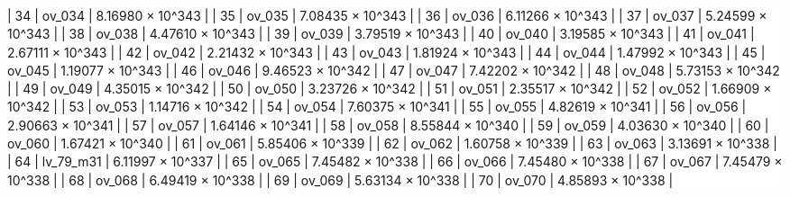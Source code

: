 | 34 | ov_034 | 8.16980 × 10^343 |
| 35 | ov_035 | 7.08435 × 10^343 |
| 36 | ov_036 | 6.11266 × 10^343 |
| 37 | ov_037 | 5.24599 × 10^343 |
| 38 | ov_038 | 4.47610 × 10^343 |
| 39 | ov_039 | 3.79519 × 10^343 |
| 40 | ov_040 | 3.19585 × 10^343 |
| 41 | ov_041 | 2.67111 × 10^343 |
| 42 | ov_042 | 2.21432 × 10^343 |
| 43 | ov_043 | 1.81924 × 10^343 |
| 44 | ov_044 | 1.47992 × 10^343 |
| 45 | ov_045 | 1.19077 × 10^343 |
| 46 | ov_046 | 9.46523 × 10^342 |
| 47 | ov_047 | 7.42202 × 10^342 |
| 48 | ov_048 | 5.73153 × 10^342 |
| 49 | ov_049 | 4.35015 × 10^342 |
| 50 | ov_050 | 3.23726 × 10^342 |
| 51 | ov_051 | 2.35517 × 10^342 |
| 52 | ov_052 | 1.66909 × 10^342 |
| 53 | ov_053 | 1.14716 × 10^342 |
| 54 | ov_054 | 7.60375 × 10^341 |
| 55 | ov_055 | 4.82619 × 10^341 |
| 56 | ov_056 | 2.90663 × 10^341 |
| 57 | ov_057 | 1.64146 × 10^341 |
| 58 | ov_058 | 8.55844 × 10^340 |
| 59 | ov_059 | 4.03630 × 10^340 |
| 60 | ov_060 | 1.67421 × 10^340 |
| 61 | ov_061 | 5.85406 × 10^339 |
| 62 | ov_062 | 1.60758 × 10^339 |
| 63 | ov_063 | 3.13691 × 10^338 |
| 64 | lv_79_m31 | 6.11997 × 10^337 |
| 65 | ov_065 | 7.45482 × 10^338 |
| 66 | ov_066 | 7.45480 × 10^338 |
| 67 | ov_067 | 7.45479 × 10^338 |
| 68 | ov_068 | 6.49419 × 10^338 |
| 69 | ov_069 | 5.63134 × 10^338 |
| 70 | ov_070 | 4.85893 × 10^338 |